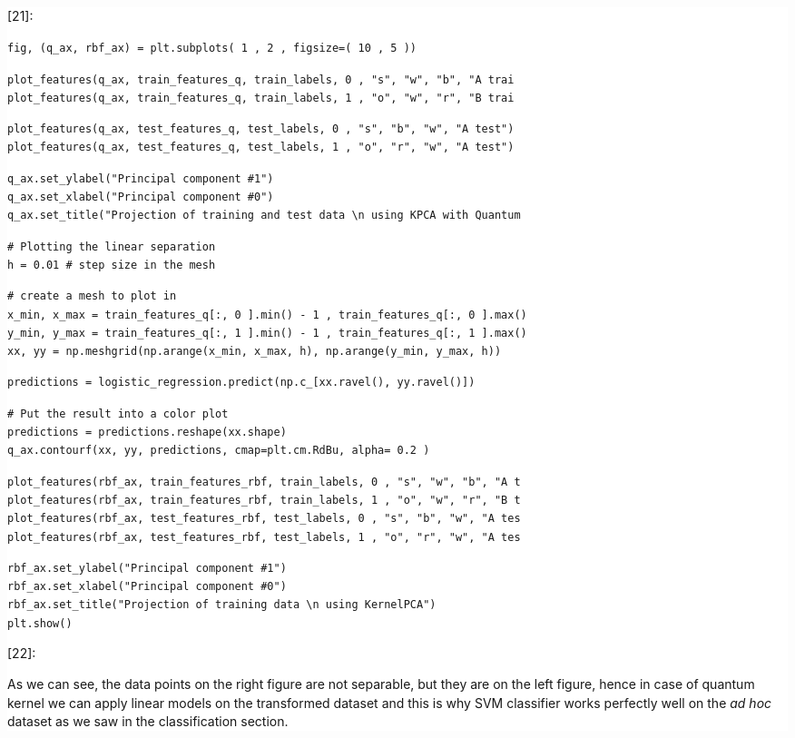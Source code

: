 [21]:


```
fig, (q_ax, rbf_ax) = plt.subplots( 1 , 2 , figsize=( 10 , 5 ))
```
```
plot_features(q_ax, train_features_q, train_labels, 0 , "s", "w", "b", "A trai
plot_features(q_ax, train_features_q, train_labels, 1 , "o", "w", "r", "B trai
```
```
plot_features(q_ax, test_features_q, test_labels, 0 , "s", "b", "w", "A test")
plot_features(q_ax, test_features_q, test_labels, 1 , "o", "r", "w", "A test")
```
```
q_ax.set_ylabel("Principal component #1")
q_ax.set_xlabel("Principal component #0")
q_ax.set_title("Projection of training and test data \n using KPCA with Quantum
```
```
# Plotting the linear separation
h = 0.01 # step size in the mesh
```
```
# create a mesh to plot in
x_min, x_max = train_features_q[:, 0 ].min() - 1 , train_features_q[:, 0 ].max()
y_min, y_max = train_features_q[:, 1 ].min() - 1 , train_features_q[:, 1 ].max()
xx, yy = np.meshgrid(np.arange(x_min, x_max, h), np.arange(y_min, y_max, h))
```
```
predictions = logistic_regression.predict(np.c_[xx.ravel(), yy.ravel()])
```
```
# Put the result into a color plot
predictions = predictions.reshape(xx.shape)
q_ax.contourf(xx, yy, predictions, cmap=plt.cm.RdBu, alpha= 0.2 )
```
```
plot_features(rbf_ax, train_features_rbf, train_labels, 0 , "s", "w", "b", "A t
plot_features(rbf_ax, train_features_rbf, train_labels, 1 , "o", "w", "r", "B t
plot_features(rbf_ax, test_features_rbf, test_labels, 0 , "s", "b", "w", "A tes
plot_features(rbf_ax, test_features_rbf, test_labels, 1 , "o", "r", "w", "A tes
```
```
rbf_ax.set_ylabel("Principal component #1")
rbf_ax.set_xlabel("Principal component #0")
rbf_ax.set_title("Projection of training data \n using KernelPCA")
plt.show()
```
[22]:


As we can see, the data points on the right figure are not separable, but they are on the
left figure, hence in case of quantum kernel we can apply linear models on the
transformed dataset and this is why SVM classifier works perfectly well on the _ad hoc_
dataset as we saw in the classification section.
